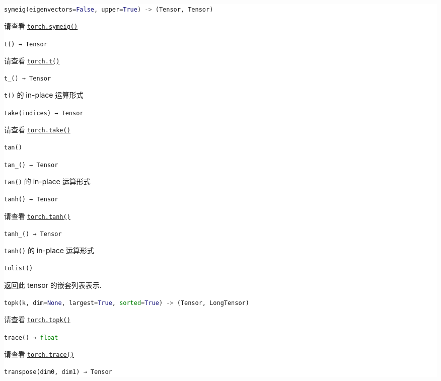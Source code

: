 ```py
symeig(eigenvectors=False, upper=True) -> (Tensor, Tensor)
```

请查看 [`torch.symeig()`](torch.html#torch.symeig "torch.symeig")

```py
t() → Tensor
```

请查看 [`torch.t()`](torch.html#torch.t "torch.t")

```py
t_() → Tensor
```

`t()` 的 in-place 运算形式

```py
take(indices) → Tensor
```

请查看 [`torch.take()`](torch.html#torch.take "torch.take")

```py
tan()
```

```py
tan_() → Tensor
```

`tan()` 的 in-place 运算形式

```py
tanh() → Tensor
```

请查看 [`torch.tanh()`](torch.html#torch.tanh "torch.tanh")

```py
tanh_() → Tensor
```

`tanh()` 的 in-place 运算形式

```py
tolist()
```

返回此 tensor 的嵌套列表表示.

```py
topk(k, dim=None, largest=True, sorted=True) -> (Tensor, LongTensor)
```

请查看 [`torch.topk()`](torch.html#torch.topk "torch.topk")

```py
trace() → float
```

请查看 [`torch.trace()`](torch.html#torch.trace "torch.trace")

```py
transpose(dim0, dim1) → Tensor
```
